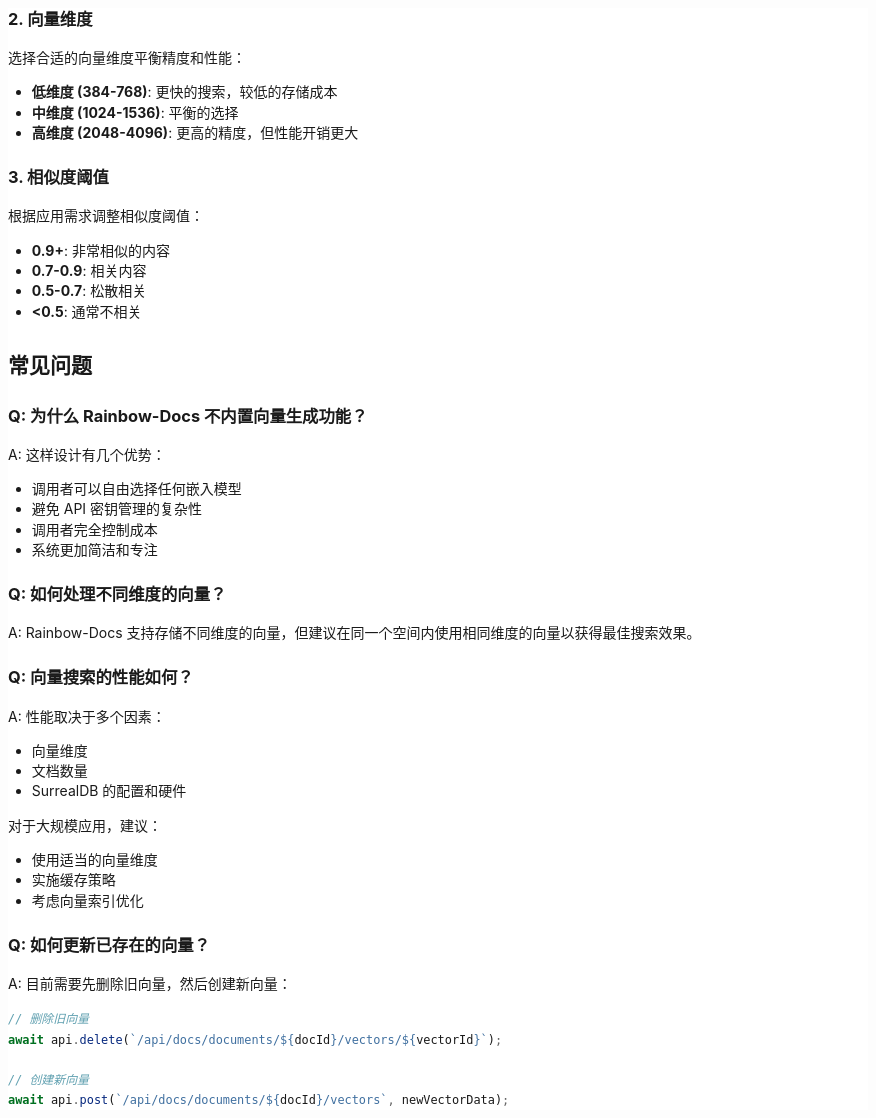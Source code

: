### 2. 向量维度

选择合适的向量维度平衡精度和性能：

- **低维度 (384-768)**: 更快的搜索，较低的存储成本
- **中维度 (1024-1536)**: 平衡的选择
- **高维度 (2048-4096)**: 更高的精度，但性能开销更大

### 3. 相似度阈值

根据应用需求调整相似度阈值：

- **0.9+**: 非常相似的内容
- **0.7-0.9**: 相关内容
- **0.5-0.7**: 松散相关
- **<0.5**: 通常不相关

## 常见问题

### Q: 为什么 Rainbow-Docs 不内置向量生成功能？

A: 这样设计有几个优势：
- 调用者可以自由选择任何嵌入模型
- 避免 API 密钥管理的复杂性
- 调用者完全控制成本
- 系统更加简洁和专注

### Q: 如何处理不同维度的向量？

A: Rainbow-Docs 支持存储不同维度的向量，但建议在同一个空间内使用相同维度的向量以获得最佳搜索效果。

### Q: 向量搜索的性能如何？

A: 性能取决于多个因素：
- 向量维度
- 文档数量
- SurrealDB 的配置和硬件

对于大规模应用，建议：
- 使用适当的向量维度
- 实施缓存策略
- 考虑向量索引优化

### Q: 如何更新已存在的向量？

A: 目前需要先删除旧向量，然后创建新向量：

```javascript
// 删除旧向量
await api.delete(`/api/docs/documents/${docId}/vectors/${vectorId}`);

// 创建新向量
await api.post(`/api/docs/documents/${docId}/vectors`, newVectorData);
```
